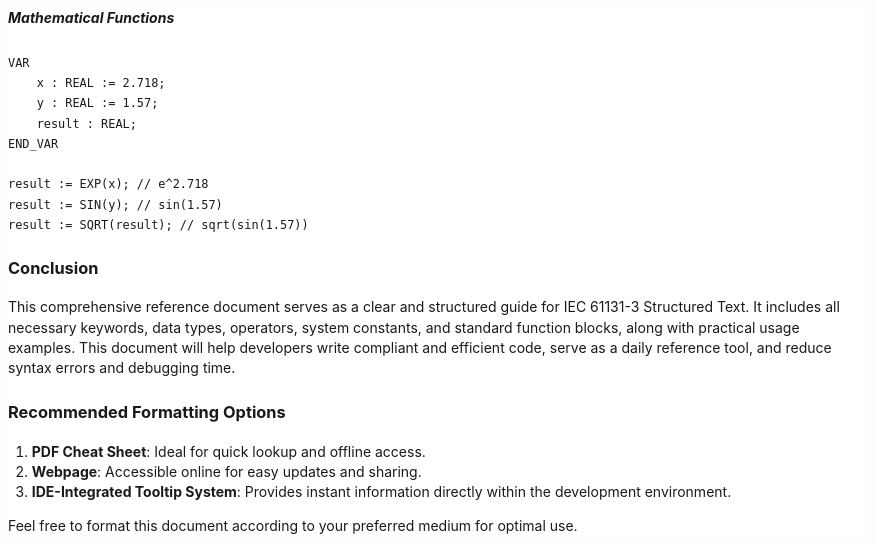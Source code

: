 ##### Mathematical Functions

```st
VAR
    x : REAL := 2.718;
    y : REAL := 1.57;
    result : REAL;
END_VAR

result := EXP(x); // e^2.718
result := SIN(y); // sin(1.57)
result := SQRT(result); // sqrt(sin(1.57))
```

### Conclusion

This comprehensive reference document serves as a clear and structured guide for IEC 61131-3 Structured Text. It includes all necessary keywords, data types, operators, system constants, and standard function blocks, along with practical usage examples. This document will help developers write compliant and efficient code, serve as a daily reference tool, and reduce syntax errors and debugging time.

### Recommended Formatting Options

1. **PDF Cheat Sheet**: Ideal for quick lookup and offline access.
2. **Webpage**: Accessible online for easy updates and sharing.
3. **IDE-Integrated Tooltip System**: Provides instant information directly within the development environment.

Feel free to format this document according to your preferred medium for optimal use.
